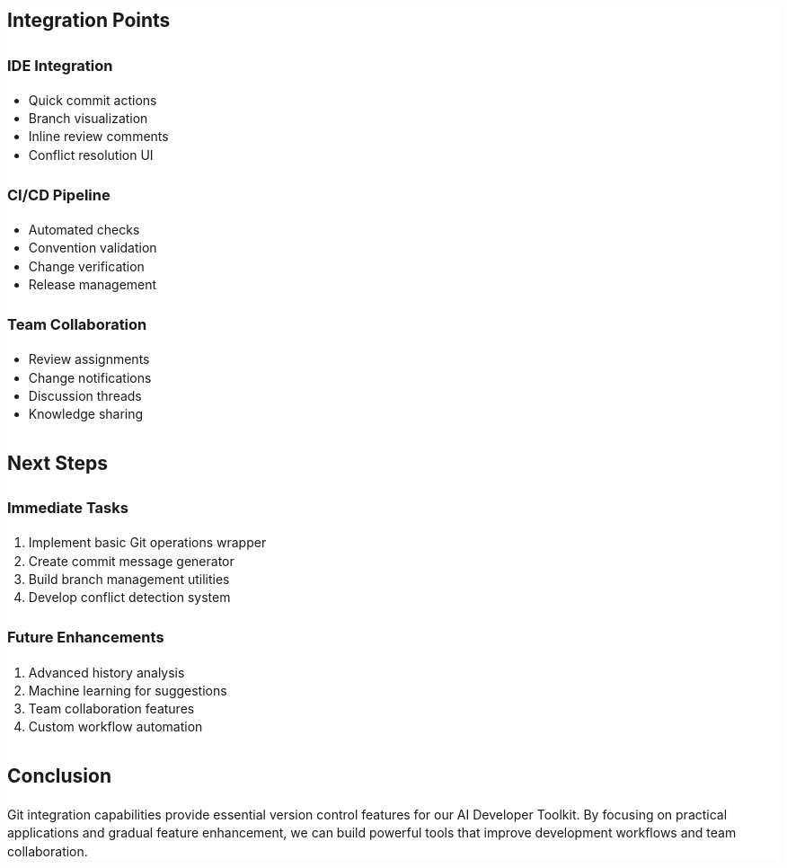 ## Integration Points

### IDE Integration
- Quick commit actions
- Branch visualization
- Inline review comments
- Conflict resolution UI

### CI/CD Pipeline
- Automated checks
- Convention validation
- Change verification
- Release management

### Team Collaboration
- Review assignments
- Change notifications
- Discussion threads
- Knowledge sharing

## Next Steps

### Immediate Tasks
1. Implement basic Git operations wrapper
2. Create commit message generator
3. Build branch management utilities
4. Develop conflict detection system

### Future Enhancements
1. Advanced history analysis
2. Machine learning for suggestions
3. Team collaboration features
4. Custom workflow automation

## Conclusion
Git integration capabilities provide essential version control features for our AI Developer Toolkit. By focusing on practical applications and gradual feature enhancement, we can build powerful tools that improve development workflows and team collaboration. 